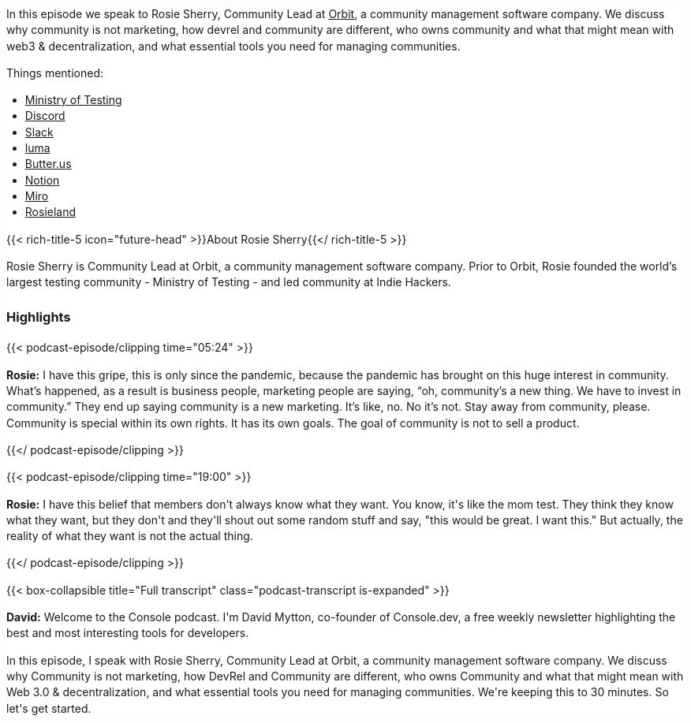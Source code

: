 In this episode we speak to Rosie Sherry, Community Lead at
[Orbit](https://orbit.love/), a community management software company. We
discuss why community is not marketing, how devrel and community are different,
who owns community and what that might mean with web3 & decentralization, and
what essential tools you need for managing communities.

Things mentioned:

- [Ministry of Testing](https://www.ministryoftesting.com/)
- [Discord](https://discord.com/)
- [Slack](https://slack.com/)
- [luma](https://lu.ma/)
- [Butter.us](https://www.butter.us/)
- [Notion](https://www.notion.so/)
- [Miro](https://miro.com/)
- [Rosieland](https://rosie.land/)

{{< rich-title-5 icon="future-head" >}}About Rosie Sherry{{</ rich-title-5 >}}

Rosie Sherry is Community Lead at Orbit, a community management software
company. Prior to Orbit, Rosie founded the world’s largest testing community -
Ministry of Testing - and led community at Indie Hackers.

### Highlights

{{< podcast-episode/clipping time="05:24" >}}

**Rosie:**  I have this gripe, this is only since the pandemic, because the
pandemic has brought on this huge interest in community. What’s happened, as a
result is business people, marketing people are saying, “oh, community’s a new
thing. We have to invest in community.” They end up saying community is a new
marketing. It’s like, no. No it’s not. Stay away from community, please.
Community is special within its own rights. It has its own goals. The goal of
community is not to sell a product.

{{</ podcast-episode/clipping >}}

{{< podcast-episode/clipping time="19:00" >}}

**Rosie:** I have this belief that members don't always know what they
want. You know, it's like the mom test. They think they know what they want, but
they don't and they'll shout out some random stuff and say, "this would be
great. I want this." But actually, the reality of what they want is not the
actual thing.

{{</ podcast-episode/clipping >}}

{{< box-collapsible title="Full transcript" class="podcast-transcript is-expanded" >}}

**David:** Welcome to the Console podcast. I'm David Mytton, co-founder of
Console.dev, a free weekly newsletter highlighting the best and most interesting
tools for developers.

In this episode, I speak with Rosie Sherry, Community Lead at Orbit, a community
management software company. We discuss why Community is not marketing, how
DevRel and Community are different, who owns Community and what that might mean
with Web 3.0 & decentralization, and what essential tools you need for managing
communities. We're keeping this to 30 minutes. So let's get started.

